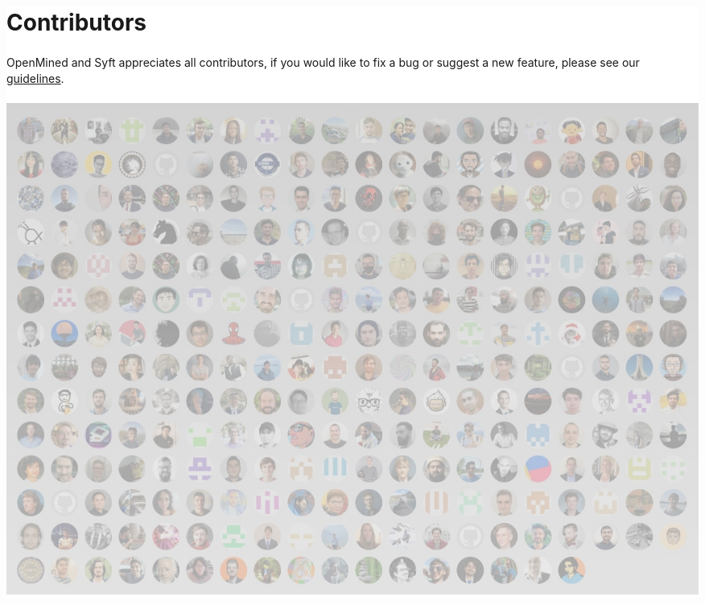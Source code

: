 # Contributors

OpenMined and Syft appreciates all contributors, if you would like to fix a bug or suggest a new feature, please see our [guidelines](https://openmined.github.io/PySyft/developer_guide/index.html).<br />  
<img src="packages/syft/docs/img/contributors_light.jpg#gh-light-mode-only" alt="Contributors" width="100%" />